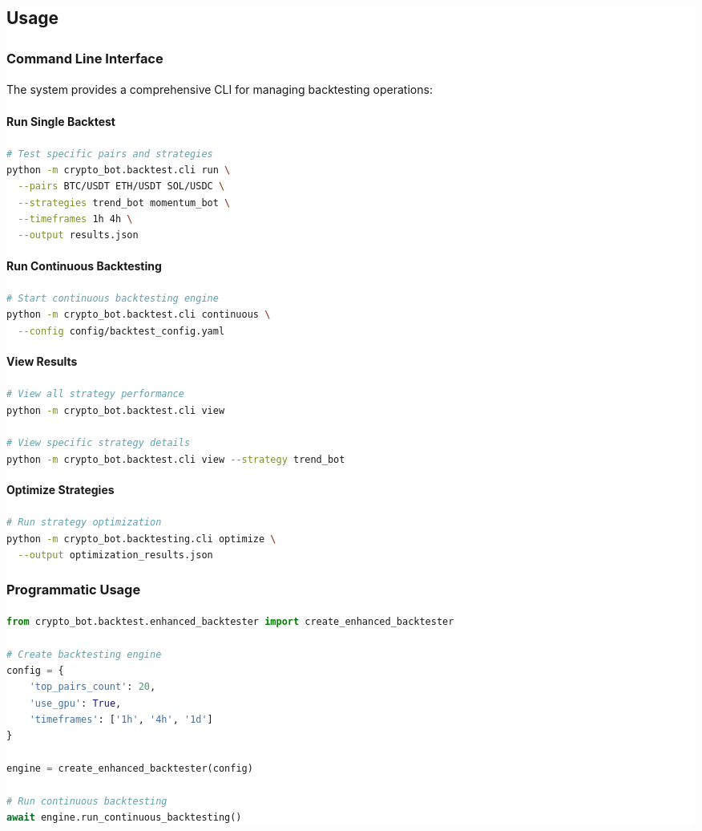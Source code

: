 ## Usage

### Command Line Interface

The system provides a comprehensive CLI for managing backtesting operations:

#### Run Single Backtest

```bash
# Test specific pairs and strategies
python -m crypto_bot.backtest.cli run \
  --pairs BTC/USDT ETH/USDT SOL/USDC \
  --strategies trend_bot momentum_bot \
  --timeframes 1h 4h \
  --output results.json
```

#### Run Continuous Backtesting

```bash
# Start continuous backtesting engine
python -m crypto_bot.backtest.cli continuous \
  --config config/backtest_config.yaml
```

#### View Results

```bash
# View all strategy performance
python -m crypto_bot.backtest.cli view

# View specific strategy details
python -m crypto_bot.backtest.cli view --strategy trend_bot
```

#### Optimize Strategies

```bash
# Run strategy optimization
python -m crypto_bot.backtesting.cli optimize \
  --output optimization_results.json
```

### Programmatic Usage

```python
from crypto_bot.backtest.enhanced_backtester import create_enhanced_backtester

# Create backtesting engine
config = {
    'top_pairs_count': 20,
    'use_gpu': True,
    'timeframes': ['1h', '4h', '1d']
}

engine = create_enhanced_backtester(config)

# Run continuous backtesting
await engine.run_continuous_backtesting()
```
